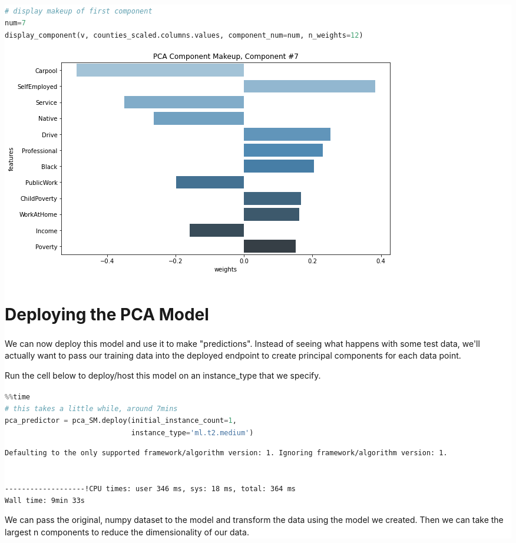 
```python
# display makeup of first component
num=7
display_component(v, counties_scaled.columns.values, component_num=num, n_weights=12)
```


    
![png](output_60_0.png)
    


# Deploying the PCA Model

We can now deploy this model and use it to make "predictions". Instead of seeing what happens with some test data, we'll actually want to pass our training data into the deployed endpoint to create principal components for each data point. 

Run the cell below to deploy/host this model on an instance_type that we specify.


```python
%%time
# this takes a little while, around 7mins
pca_predictor = pca_SM.deploy(initial_instance_count=1, 
                              instance_type='ml.t2.medium')
```

    Defaulting to the only supported framework/algorithm version: 1. Ignoring framework/algorithm version: 1.


    -------------------!CPU times: user 346 ms, sys: 18 ms, total: 364 ms
    Wall time: 9min 33s


We can pass the original, numpy dataset to the model and transform the data using the model we created. Then we can take the largest n components to reduce the dimensionality of our data.

